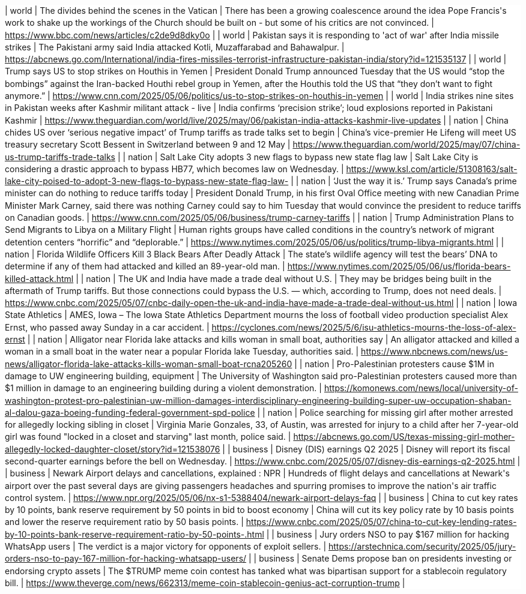 | world | The divides behind the scenes in the Vatican | There has been a growing coalescence around the idea Pope Francis's work to shake up the workings of the Church should be built on - but some of his critics are not convinced. | https://www.bbc.com/news/articles/c2de9d8dky0o |
| world | Pakistan says it is responding to 'act of war' after India missile strikes | The Pakistani army said India attacked Kotli, Muzaffarabad and Bahawalpur. | https://abcnews.go.com/International/india-fires-missiles-terrorist-infrastructure-pakistan-india/story?id=121535137 |
| world | Trump says US to stop strikes on Houthis in Yemen | President Donald Trump announced Tuesday that the US would “stop the bombings” against the Iran-backed Houthi rebel group in Yemen, after the Houthis told the US that “they don’t want to fight anymore.” | https://www.cnn.com/2025/05/06/politics/us-to-stop-strikes-on-houthis-in-yemen |
| world | India strikes nine sites in Pakistan weeks after Kashmir militant attack - live | India confirms ‘precision strike’; loud explosions reported in Pakistani Kashmir | https://www.theguardian.com/world/live/2025/may/06/pakistan-india-attacks-kashmir-live-updates |
| nation | China chides US over ‘serious negative impact’ of Trump tariffs as trade talks set to begin | China’s vice-premier He Lifeng will meet US treasury secretary Scott Bessent in Switzerland between 9 and 12 May | https://www.theguardian.com/world/2025/may/07/china-us-trump-tariffs-trade-talks |
| nation | Salt Lake City adopts 3 new flags to bypass new state flag law | Salt Lake City is considering a drastic approach to bypass HB77, which becomes law on Wednesday. | https://www.ksl.com/article/51308163/salt-lake-city-poised-to-adopt-3-new-flags-to-bypass-new-state-flag-law- |
| nation | ‘Just the way it is.’ Trump says Canada’s prime minister can do nothing to reduce tariffs today | President Donald Trump, in his first Oval Office meeting with new Canadian Prime Minister Mark Carney, said there was nothing Carney could say to him Tuesday that would convince the president to reduce tariffs on Canadian goods. | https://www.cnn.com/2025/05/06/business/trump-carney-tariffs |
| nation | Trump Administration Plans to Send Migrants to Libya on a Military Flight | Human rights groups have called conditions in the country’s network of migrant detention centers “horrific” and “deplorable.” | https://www.nytimes.com/2025/05/06/us/politics/trump-libya-migrants.html |
| nation | Florida Wildlife Officers Kill 3 Black Bears After Deadly Attack | The state’s wildlife agency will test the bears’ DNA to determine if any of them had attacked and killed an 89-year-old man. | https://www.nytimes.com/2025/05/06/us/florida-bears-killed-attack.html |
| nation | The UK and India have made a trade deal without U.S. | They may be bridges being built in the aftermath of Trump tariffs. But those connections could bypass the U.S. — which, according to Trump, does not need deals. | https://www.cnbc.com/2025/05/07/cnbc-daily-open-the-uk-and-india-have-made-a-trade-deal-without-us.html |
| nation | Iowa State Athletics | AMES, Iowa – The Iowa State Athletics Department mourns the loss of football video production specialist Alex Ernst, who passed away Sunday in a car accident. | https://cyclones.com/news/2025/5/6/isu-athletics-mourns-the-loss-of-alex-ernst |
| nation | Alligator near Florida lake attacks and kills woman in small boat, authorities say | An alligator attacked and killed a woman in a small boat in the water near a popular Florida lake Tuesday, authorities said. | https://www.nbcnews.com/news/us-news/alligator-florida-lake-attacks-kills-woman-small-boat-rcna205260 |
| nation | Pro-Palestinian protesters cause $1M in damage to UW engineering building, equipment | The University of Washington said pro-Palestinian protesters caused more than $1 million in damage to an engineering building during a violent demonstration. | https://komonews.com/news/local/university-of-washington-protest-pro-palestinian-uw-million-damages-interdisciplinary-engineering-building-super-uw-occupation-shaban-al-dalou-gaza-boeing-funding-federal-government-spd-police |
| nation | Police searching for missing girl after mother arrested for allegedly locking sibling in closet | Virginia Marie Gonzales, 33, of Austin, was arrested for injury to a child after her 7-year-old girl was found "locked in a closet and starving" last month, police said. | https://abcnews.go.com/US/texas-missing-girl-mother-allegedly-locked-daughter-closet/story?id=121538076 |
| business | Disney (DIS) earnings Q2 2025 | Disney will report its fiscal second-quarter earnings before the bell on Wednesday. | https://www.cnbc.com/2025/05/07/disney-dis-earnings-q2-2025.html |
| business | Newark Airport delays and cancellations, explained : NPR | Hundreds of flight delays and cancellations at Newark's airport over the past several days are giving passengers headaches and spurring promises to improve the nation's air traffic control system. | https://www.npr.org/2025/05/06/nx-s1-5388404/newark-airport-delays-faq |
| business | China to cut key rates by 10 points, bank reserve requirement by 50 points in bid to boost economy | China will cut its key policy rate by 10 basis points and lower the reserve requirement ratio by 50 basis points. | https://www.cnbc.com/2025/05/07/china-to-cut-key-lending-rates-by-10-points-bank-reserve-requirement-ratio-by-50-points-.html |
| business | Jury orders NSO to pay $167 million for hacking WhatsApp users | The verdict is a major victory for opponents of exploit sellers. | https://arstechnica.com/security/2025/05/jury-orders-nso-to-pay-167-million-for-hacking-whatsapp-users/ |
| business | Senate Dems propose ban on presidents investing or endorsing crypto assets | The $TRUMP meme coin contest has tanked what was bipartisan support for a stablecoin regulatory bill. | https://www.theverge.com/news/662313/meme-coin-stablecoin-genius-act-corruption-trump |